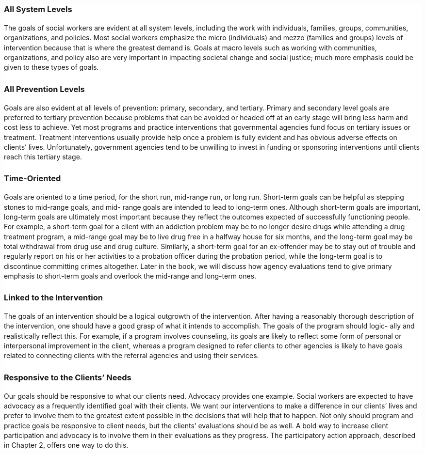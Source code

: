 ### All System Levels

The goals of social workers are evident at all system levels, including the work with individuals, families, groups, communities, organizations, and policies. Most social workers emphasize the micro (individuals) and mezzo (families and groups) levels of intervention because that is where the greatest demand is. Goals at macro levels such as working with communities, organizations, and policy also are very important in impacting societal change and social justice; much more emphasis could be given to these types of goals.

### All Prevention Levels

Goals are also evident at all levels of prevention: primary, secondary, and tertiary. Primary and secondary level goals are preferred to tertiary prevention because problems that can be avoided or headed off at an early stage will bring less harm and cost less to achieve. Yet most programs and practice interventions that governmental agencies fund focus on tertiary issues or treatment. Treatment interventions usually provide help once a problem is fully evident and has obvious adverse effects on clients’ lives. Unfortunately, government agencies tend to be unwilling to invest in funding or sponsoring interventions until clients reach this tertiary stage.

### Time-Oriented

Goals are oriented to a time period, for the short run, mid-range run, or long run. Short-term goals can be helpful as stepping stones to mid-range goals, and mid- range goals are intended to lead to long-term ones. Although short-term goals are important, long-term goals are ultimately most important because they reflect the outcomes expected of successfully functioning people. For example, a short-term goal for a client with an addiction problem may be to no longer desire drugs while attending a drug treatment program, a mid-range goal may be to live drug free in a halfway house for six months, and the long-term goal may be total withdrawal from drug use and drug culture. Similarly, a short-term goal for an ex-offender may be to stay out of trouble and regularly report on his or her activities to a probation officer during the probation period, while the long-term goal is to discontinue committing crimes altogether. Later in the book, we will discuss how agency evaluations tend to give primary emphasis to short-term goals and overlook the mid-range and long-term ones.

### Linked to the Intervention

The goals of an intervention should be a logical outgrowth of the intervention. After having a reasonably thorough description of the intervention, one should have a good grasp of what it intends to accomplish. The goals of the program should logic- ally and realistically reflect this. For example, if a program involves counseling, its goals are likely to reflect some form of personal or interpersonal improvement in the client, whereas a program designed to refer clients to other agencies is likely to have goals related to connecting clients with the referral agencies and using their services.

### Responsive to the Clients’ Needs

Our goals should be responsive to what our clients need. Advocacy provides one example. Social workers are expected to have advocacy as a frequently identified goal with their clients. We want our interventions to make a difference in our clients’ lives and prefer to involve them to the greatest extent possible in the decisions that will help that to happen. Not only should program and practice goals be responsive to client needs, but the clients’ evaluations should be as well. A bold way to increase client participation and advocacy is to involve them in their evaluations as they progress. The participatory action approach, described in Chapter 2, offers one way to do this.
